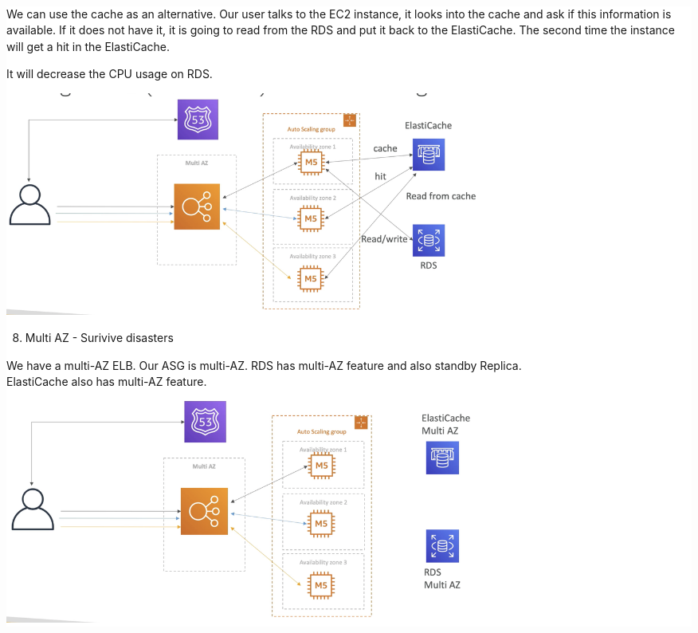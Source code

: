 We can use the cache as an alternative. Our user talks to the EC2 instance, it looks into the cache and ask if this information is available. If it does not have it, it is going to read from the RDS and put it back to the ElastiCache. The second time the instance will get a hit in the ElastiCache.                  

It will decrease the CPU usage on RDS.              

<img src="images/cloth_scale_read_2.png" width="600">                  

8. Multi AZ - Surivive disasters                 

We have a multi-AZ ELB. Our ASG is multi-AZ. RDS has multi-AZ feature and also standby Replica.               
ElastiCache also has multi-AZ feature.                

<img src="images/cloth_multiaz.png" width="600">                 
